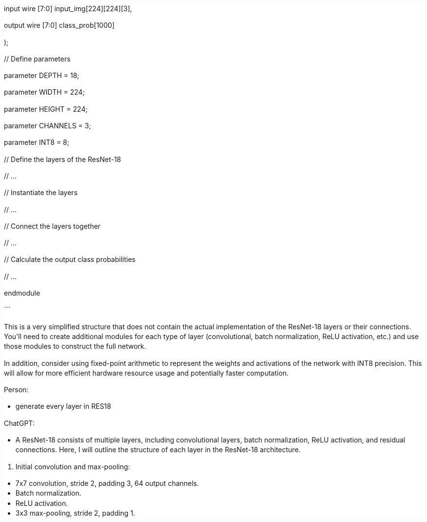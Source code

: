 input wire [7:0] input\_img[224][224][3],

output wire [7:0] class\_prob[1000]

);

// Define parameters

parameter DEPTH = 18;

parameter WIDTH = 224;

parameter HEIGHT = 224;

parameter CHANNELS = 3;

parameter INT8 = 8;

// Define the layers of the ResNet-18

// ...

// Instantiate the layers

// ...

// Connect the layers together

// ...

// Calculate the output class probabilities

// ...

endmodule

\```



This is a very simplified structure that does not contain the actual implementation of the ResNet-18 layers or their connections. You'll need to create additional modules for each type of layer (convolutional, batch normalization, ReLU activation, etc.) and use those modules to construct the full network.

In addition, consider using fixed-point arithmetic to represent the weights and activations of the network with INT8 precision. This will allow for more efficient hardware resource usage and potentially faster computation.

Person:

- generate every layer in RES18

ChatGPT:

- A ResNet-18 consists of multiple layers, including convolutional layers, batch normalization, ReLU activation, and residual connections. Here, I will outline the structure of each layer in the ResNet-18 architecture.
1. Initial convolution and max-pooling:
- 7x7 convolution, stride 2, padding 3, 64 output channels.
- Batch normalization.
- ReLU activation.
- 3x3 max-pooling, stride 2, padding 1.
